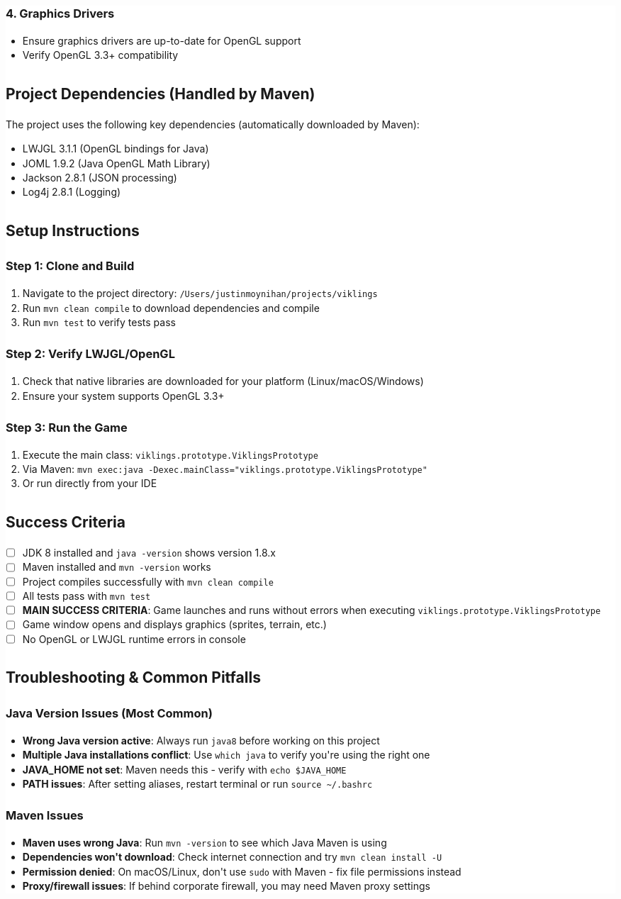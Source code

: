 ### 4. Graphics Drivers
- Ensure graphics drivers are up-to-date for OpenGL support
- Verify OpenGL 3.3+ compatibility

## Project Dependencies (Handled by Maven)
The project uses the following key dependencies (automatically downloaded by Maven):
- LWJGL 3.1.1 (OpenGL bindings for Java)
- JOML 1.9.2 (Java OpenGL Math Library)
- Jackson 2.8.1 (JSON processing)
- Log4j 2.8.1 (Logging)

## Setup Instructions

### Step 1: Clone and Build
1. Navigate to the project directory: `/Users/justinmoynihan/projects/viklings`
2. Run `mvn clean compile` to download dependencies and compile
3. Run `mvn test` to verify tests pass

### Step 2: Verify LWJGL/OpenGL
1. Check that native libraries are downloaded for your platform (Linux/macOS/Windows)
2. Ensure your system supports OpenGL 3.3+

### Step 3: Run the Game
1. Execute the main class: `viklings.prototype.ViklingsPrototype`
2. Via Maven: `mvn exec:java -Dexec.mainClass="viklings.prototype.ViklingsPrototype"`
3. Or run directly from your IDE

## Success Criteria
- [ ] JDK 8 installed and `java -version` shows version 1.8.x
- [ ] Maven installed and `mvn -version` works
- [ ] Project compiles successfully with `mvn clean compile`
- [ ] All tests pass with `mvn test`
- [ ] **MAIN SUCCESS CRITERIA**: Game launches and runs without errors when executing `viklings.prototype.ViklingsPrototype`
- [ ] Game window opens and displays graphics (sprites, terrain, etc.)
- [ ] No OpenGL or LWJGL runtime errors in console

## Troubleshooting & Common Pitfalls

### Java Version Issues (Most Common)
- **Wrong Java version active**: Always run `java8` before working on this project
- **Multiple Java installations conflict**: Use `which java` to verify you're using the right one
- **JAVA_HOME not set**: Maven needs this - verify with `echo $JAVA_HOME`
- **PATH issues**: After setting aliases, restart terminal or run `source ~/.bashrc`

### Maven Issues
- **Maven uses wrong Java**: Run `mvn -version` to see which Java Maven is using
- **Dependencies won't download**: Check internet connection and try `mvn clean install -U`
- **Permission denied**: On macOS/Linux, don't use `sudo` with Maven - fix file permissions instead
- **Proxy/firewall issues**: If behind corporate firewall, you may need Maven proxy settings
